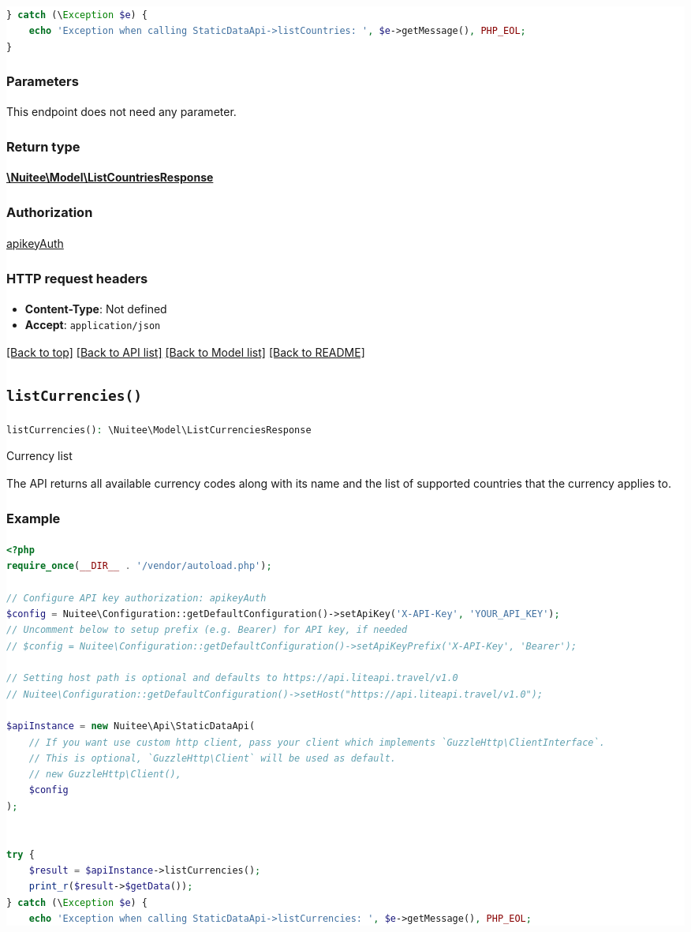 ```php
} catch (\Exception $e) {
    echo 'Exception when calling StaticDataApi->listCountries: ', $e->getMessage(), PHP_EOL;
}
```

### Parameters

This endpoint does not need any parameter.

### Return type

[**\Nuitee\Model\ListCountriesResponse**](../Model/ListCountriesResponse.md)

### Authorization

[apikeyAuth](../../README.md#apikeyAuth)

### HTTP request headers

- **Content-Type**: Not defined
- **Accept**: `application/json`

[[Back to top]](#) [[Back to API list]](../../README.md#endpoints)
[[Back to Model list]](../../README.md#models)
[[Back to README]](../../README.md)

## `listCurrencies()`

```php
listCurrencies(): \Nuitee\Model\ListCurrenciesResponse
```

Currency list

The API returns all available currency codes along with its name and the list of supported countries that the currency applies to.

### Example

```php
<?php
require_once(__DIR__ . '/vendor/autoload.php');

// Configure API key authorization: apikeyAuth
$config = Nuitee\Configuration::getDefaultConfiguration()->setApiKey('X-API-Key', 'YOUR_API_KEY');
// Uncomment below to setup prefix (e.g. Bearer) for API key, if needed
// $config = Nuitee\Configuration::getDefaultConfiguration()->setApiKeyPrefix('X-API-Key', 'Bearer');

// Setting host path is optional and defaults to https://api.liteapi.travel/v1.0
// Nuitee\Configuration::getDefaultConfiguration()->setHost("https://api.liteapi.travel/v1.0");

$apiInstance = new Nuitee\Api\StaticDataApi(
    // If you want use custom http client, pass your client which implements `GuzzleHttp\ClientInterface`.
    // This is optional, `GuzzleHttp\Client` will be used as default.
    // new GuzzleHttp\Client(),
    $config
);


try {
    $result = $apiInstance->listCurrencies();
    print_r($result->$getData());
} catch (\Exception $e) {
    echo 'Exception when calling StaticDataApi->listCurrencies: ', $e->getMessage(), PHP_EOL;
```